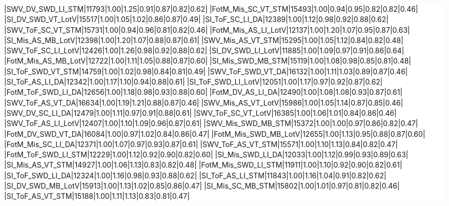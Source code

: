 |SWV_DV_SWD_LI_STM|11793|1.00|1.25|0.91|0.87|0.82|0.62|
|FotM_Mis_SC_VT_STM|15493|1.00|0.94|0.95|0.82|0.82|0.46|
|SI_DV_SWD_VT_LotV|15517|1.00|1.05|1.02|0.86|0.87|0.49|
|SI_ToF_SC_LI_DA|12389|1.00|1.12|0.98|0.92|0.88|0.62|
|SWV_ToF_SC_VT_STM|15731|1.00|0.94|0.96|0.81|0.82|0.46|
|FotM_Mis_AS_LI_LotV|12137|1.00|1.20|1.07|0.95|0.87|0.63|
|SI_Mis_AS_MB_LotV|12398|1.00|1.20|1.07|0.88|0.87|0.61|
|SWV_Mis_AS_VT_STM|15295|1.00|1.05|1.12|0.84|0.82|0.48|
|SWV_ToF_SC_LI_LotV|12426|1.00|1.26|0.98|0.92|0.88|0.62|
|SI_DV_SWD_LI_LotV|11885|1.00|1.09|0.97|0.91|0.86|0.64|
|FotM_Mis_AS_MB_LotV|12722|1.00|1.11|1.05|0.88|0.87|0.60|
|SI_Mis_SWD_MB_STM|15119|1.00|1.08|0.98|0.85|0.81|0.48|
|SI_ToF_SWD_VT_STM|14759|1.00|1.02|0.98|0.84|0.81|0.49|
|SWV_ToF_SWD_VT_DA|16132|1.00|1.11|1.03|0.89|0.87|0.46|
|SI_ToF_AS_LI_DA|12342|1.00|1.17|1.10|0.94|0.88|0.61|
|SI_ToF_SWD_LI_LotV|12051|1.00|1.17|0.97|0.92|0.87|0.62|
|FotM_ToF_SWD_LI_DA|12656|1.00|1.18|0.98|0.93|0.88|0.60|
|FotM_DV_AS_LI_DA|12490|1.00|1.08|1.08|0.93|0.87|0.61|
|SWV_ToF_AS_VT_DA|16634|1.00|1.19|1.21|0.88|0.87|0.46|
|SWV_Mis_AS_VT_LotV|15986|1.00|1.05|1.14|0.87|0.85|0.46|
|SWV_DV_SC_LI_DA|12479|1.00|1.11|0.97|0.91|0.88|0.61|
|SWV_ToF_SC_VT_LotV|16385|1.00|1.06|1.01|0.84|0.86|0.46|
|SWV_ToF_AS_LI_LotV|12407|1.00|1.10|1.09|0.96|0.87|0.61|
|SWV_Mis_SWD_MB_STM|15372|1.00|1.00|0.97|0.86|0.82|0.47|
|FotM_DV_SWD_VT_DA|16084|1.00|0.97|1.02|0.84|0.86|0.47|
|FotM_Mis_SWD_MB_LotV|12655|1.00|1.13|0.95|0.88|0.87|0.60|
|FotM_Mis_SC_LI_DA|12371|1.00|1.07|0.97|0.93|0.87|0.61|
|SWV_ToF_AS_VT_STM|15571|1.00|1.10|1.13|0.84|0.82|0.47|
|FotM_ToF_SWD_LI_STM|12229|1.00|1.12|0.92|0.90|0.82|0.60|
|SI_Mis_SWD_LI_DA|12033|1.00|1.12|0.99|0.93|0.89|0.63|
|SI_Mis_AS_VT_STM|14927|1.00|1.06|1.13|0.83|0.82|0.48|
|FotM_Mis_SWD_LI_STM|11911|1.00|1.10|0.92|0.90|0.82|0.61|
|SI_ToF_SWD_LI_DA|12324|1.00|1.16|0.98|0.93|0.88|0.62|
|SI_ToF_AS_LI_STM|11843|1.00|1.16|1.04|0.91|0.82|0.62|
|SI_DV_SWD_MB_LotV|15913|1.00|1.13|1.02|0.85|0.86|0.47|
|SI_Mis_SC_MB_STM|15802|1.00|1.01|0.97|0.81|0.82|0.46|
|SI_ToF_AS_VT_STM|15188|1.00|1.11|1.13|0.83|0.81|0.47|
